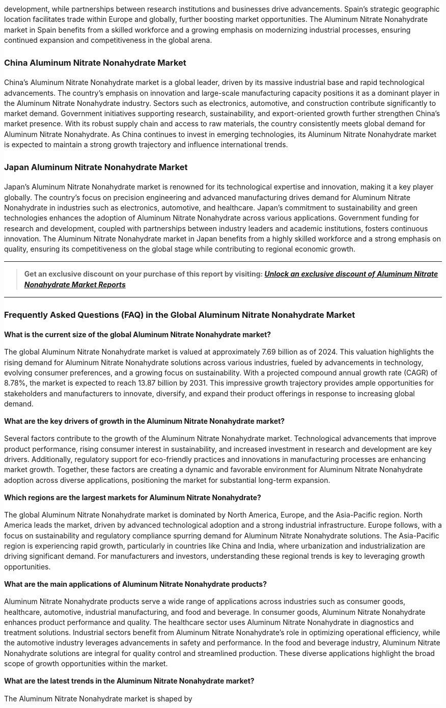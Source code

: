 development, while partnerships between research institutions and businesses drive advancements. Spain&rsquo;s strategic geographic location facilitates trade within Europe and globally, further boosting market opportunities. The Aluminum Nitrate Nonahydrate market in Spain benefits from a skilled workforce and a growing emphasis on modernizing industrial processes, ensuring continued expansion and competitiveness in the global arena.</p><h3>China Aluminum Nitrate Nonahydrate Market</h3><p>China&rsquo;s Aluminum Nitrate Nonahydrate market is a global leader, driven by its massive industrial base and rapid technological advancements. The country&rsquo;s emphasis on innovation and large-scale manufacturing capacity positions it as a dominant player in the Aluminum Nitrate Nonahydrate industry. Sectors such as electronics, automotive, and construction contribute significantly to market demand. Government initiatives supporting research, sustainability, and export-oriented growth further strengthen China&rsquo;s market presence. With its robust supply chain and access to raw materials, the country consistently meets global demand for Aluminum Nitrate Nonahydrate. As China continues to invest in emerging technologies, its Aluminum Nitrate Nonahydrate market is expected to maintain a strong growth trajectory and influence international trends.</p><h3>Japan Aluminum Nitrate Nonahydrate Market</h3><p>Japan&rsquo;s Aluminum Nitrate Nonahydrate market is renowned for its technological expertise and innovation, making it a key player globally. The country&rsquo;s focus on precision engineering and advanced manufacturing drives demand for Aluminum Nitrate Nonahydrate in industries such as electronics, automotive, and healthcare. Japan&rsquo;s commitment to sustainability and green technologies enhances the adoption of Aluminum Nitrate Nonahydrate across various applications. Government funding for research and development, coupled with partnerships between industry leaders and academic institutions, fosters continuous innovation. The Aluminum Nitrate Nonahydrate market in Japan benefits from a highly skilled workforce and a strong emphasis on quality, ensuring its competitiveness on the global stage while contributing to regional economic growth.</p><hr /><blockquote><p><strong>Get an exclusive discount on your purchase of this report by visiting: <em><a href="://marketresearchpulse.com/ask-for-discount/80862?utm_source=Github&amp;utm_medium=022">Unlock an exclusive discount of Aluminum Nitrate Nonahydrate Market Reports</a></em>&nbsp;</strong></p></blockquote><hr /><h3>Frequently Asked Questions (FAQ) in the Global Aluminum Nitrate Nonahydrate Market</h3><p><strong>What is the current size of the global Aluminum Nitrate Nonahydrate market?</strong></p><p>The global Aluminum Nitrate Nonahydrate market is valued at approximately 7.69 billion as of 2024. This valuation highlights the rising demand for Aluminum Nitrate Nonahydrate solutions across various industries, fueled by advancements in technology, evolving consumer preferences, and a growing focus on sustainability. With a projected compound annual growth rate (CAGR) of 8.78%, the market is expected to reach 13.87 billion by 2031. This impressive growth trajectory provides ample opportunities for stakeholders and manufacturers to innovate, diversify, and expand their product offerings in response to increasing global demand.</p><p><strong>What are the key drivers of growth in the Aluminum Nitrate Nonahydrate market?</strong></p><p>Several factors contribute to the growth of the Aluminum Nitrate Nonahydrate market. Technological advancements that improve product performance, rising consumer interest in sustainability, and increased investment in research and development are key drivers. Additionally, regulatory support for eco-friendly practices and innovations in manufacturing processes are enhancing market growth. Together, these factors are creating a dynamic and favorable environment for Aluminum Nitrate Nonahydrate adoption across diverse applications, positioning the market for substantial long-term expansion.</p><p><strong>Which regions are the largest markets for Aluminum Nitrate Nonahydrate?</strong></p><p>The global Aluminum Nitrate Nonahydrate market is dominated by North America, Europe, and the Asia-Pacific region. North America leads the market, driven by advanced technological adoption and a strong industrial infrastructure. Europe follows, with a focus on sustainability and regulatory compliance spurring demand for Aluminum Nitrate Nonahydrate solutions. The Asia-Pacific region is experiencing rapid growth, particularly in countries like China and India, where urbanization and industrialization are driving significant demand. For manufacturers and investors, understanding these regional trends is key to leveraging growth opportunities.</p><p><strong>What are the main applications of Aluminum Nitrate Nonahydrate products?</strong></p><p>Aluminum Nitrate Nonahydrate products serve a wide range of applications across industries such as consumer goods, healthcare, automotive, industrial manufacturing, and food and beverage. In consumer goods, Aluminum Nitrate Nonahydrate enhances product performance and quality. The healthcare sector uses Aluminum Nitrate Nonahydrate in diagnostics and treatment solutions. Industrial sectors benefit from Aluminum Nitrate Nonahydrate&rsquo;s role in optimizing operational efficiency, while the automotive industry leverages advancements in safety and performance. In the food and beverage industry, Aluminum Nitrate Nonahydrate solutions are integral for quality control and streamlined production. These diverse applications highlight the broad scope of growth opportunities within the market.</p><p><strong>What are the latest trends in the Aluminum Nitrate Nonahydrate market?</strong></p><p>The Aluminum Nitrate Nonahydrate market is shaped by
